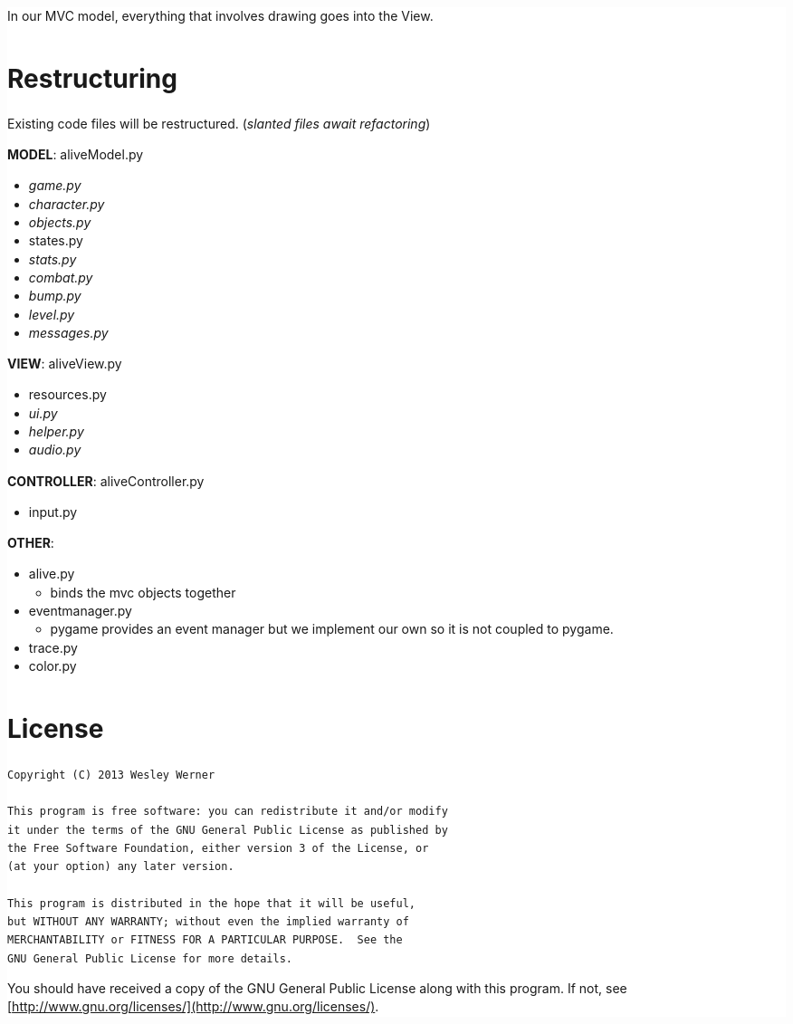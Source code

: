In our MVC model, everything that involves drawing goes into the View.

# Restructuring

Existing code files will be restructured.
(_slanted files await refactoring_)

**MODEL**: aliveModel.py

* _game.py_
* _character.py_
* _objects.py_
* states.py
* _stats.py_
* _combat.py_
* _bump.py_
* _level.py_
* _messages.py_

**VIEW**: aliveView.py

* resources.py
* _ui.py_
* _helper.py_
* _audio.py_

**CONTROLLER**: aliveController.py

* input.py

**OTHER**:

* alive.py
    * binds the mvc objects together
* eventmanager.py
    * pygame provides an event manager but we implement our own so it is not coupled to pygame.
* trace.py
* color.py

# License

    Copyright (C) 2013 Wesley Werner

    This program is free software: you can redistribute it and/or modify
    it under the terms of the GNU General Public License as published by
    the Free Software Foundation, either version 3 of the License, or
    (at your option) any later version.

    This program is distributed in the hope that it will be useful,
    but WITHOUT ANY WARRANTY; without even the implied warranty of
    MERCHANTABILITY or FITNESS FOR A PARTICULAR PURPOSE.  See the
    GNU General Public License for more details.

You should have received a copy of the GNU General Public License along with this program.
If not, see [http://www.gnu.org/licenses/](http://www.gnu.org/licenses/).
